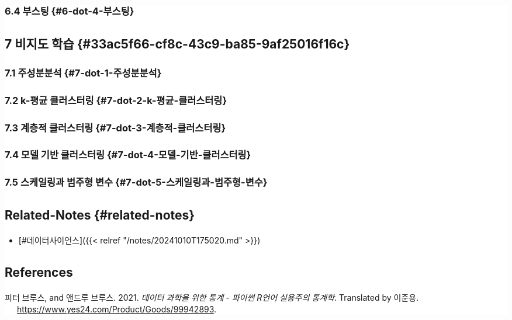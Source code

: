 
### 6.4 부스팅 {#6-dot-4-부스팅}


## 7 비지도 학습 {#33ac5f66-cf8c-43c9-ba85-9af25016f16c}


### 7.1 주성분분석 {#7-dot-1-주성분분석}


### 7.2 k-평균 클러스터링 {#7-dot-2-k-평균-클러스터링}


### 7.3 계층적 클러스터링 {#7-dot-3-계층적-클러스터링}


### 7.4 모델 기반 클러스터링 {#7-dot-4-모델-기반-클러스터링}


### 7.5 스케일링과 범주형 변수 {#7-dot-5-스케일링과-범주형-변수}


## Related-Notes {#related-notes}

-   [#데이터사이언스]({{< relref "/notes/20241010T175020.md" >}})

## References

<style>.csl-entry{text-indent: -1.5em; margin-left: 1.5em;}</style><div class="csl-bib-body">
  <div class="csl-entry">피터 브루스, and 앤드루 브루스. 2021. <i>데이터 과학을 위한 통계 - 파이썬 R언어 실용주의 통계학</i>. Translated by 이준용. <a href="https://www.yes24.com/Product/Goods/99942893">https://www.yes24.com/Product/Goods/99942893</a>.</div>
</div>
